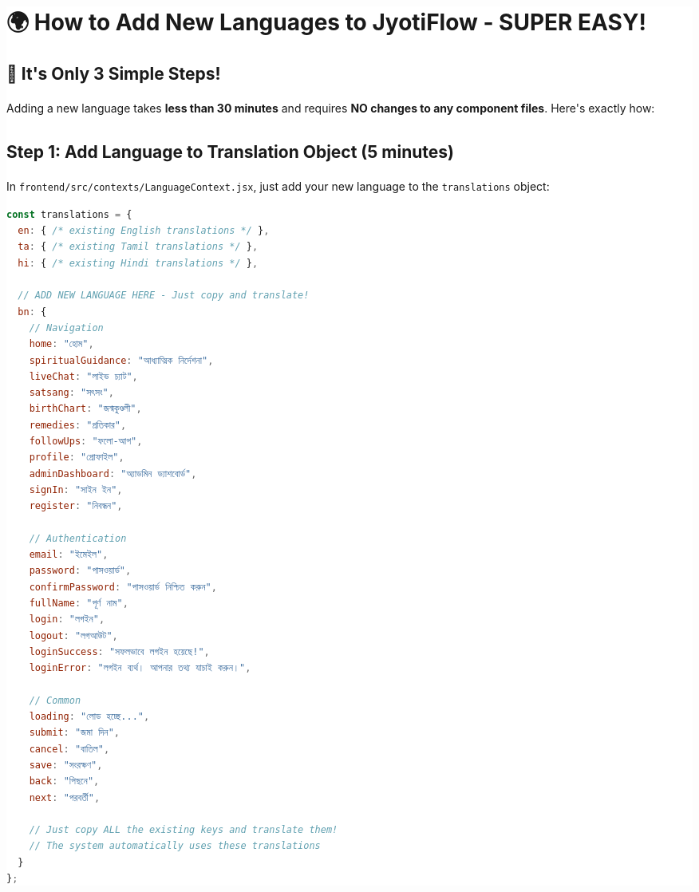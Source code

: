 # 🌍 How to Add New Languages to JyotiFlow - SUPER EASY!

## 🚀 **It's Only 3 Simple Steps!**

Adding a new language takes **less than 30 minutes** and requires **NO changes to any component files**. Here's exactly how:

## Step 1: Add Language to Translation Object (5 minutes)

In `frontend/src/contexts/LanguageContext.jsx`, just add your new language to the `translations` object:

```javascript
const translations = {
  en: { /* existing English translations */ },
  ta: { /* existing Tamil translations */ },
  hi: { /* existing Hindi translations */ },
  
  // ADD NEW LANGUAGE HERE - Just copy and translate!
  bn: {
    // Navigation
    home: "হোম",
    spiritualGuidance: "আধ্যাত্মিক নির্দেশনা",
    liveChat: "লাইভ চ্যাট",
    satsang: "সৎসং",
    birthChart: "জন্মকুণ্ডলী",
    remedies: "প্রতিকার",
    followUps: "ফলো-আপ",
    profile: "প্রোফাইল",
    adminDashboard: "অ্যাডমিন ড্যাশবোর্ড",
    signIn: "সাইন ইন",
    register: "নিবন্ধন",
    
    // Authentication
    email: "ইমেইল",
    password: "পাসওয়ার্ড",
    confirmPassword: "পাসওয়ার্ড নিশ্চিত করুন",
    fullName: "পূর্ণ নাম",
    login: "লগইন",
    logout: "লগআউট",
    loginSuccess: "সফলভাবে লগইন হয়েছে!",
    loginError: "লগইন ব্যর্থ। আপনার তথ্য যাচাই করুন।",
    
    // Common
    loading: "লোড হচ্ছে...",
    submit: "জমা দিন",
    cancel: "বাতিল",
    save: "সংরক্ষণ",
    back: "পিছনে",
    next: "পরবর্তী",
    
    // Just copy ALL the existing keys and translate them!
    // The system automatically uses these translations
  }
};
```
